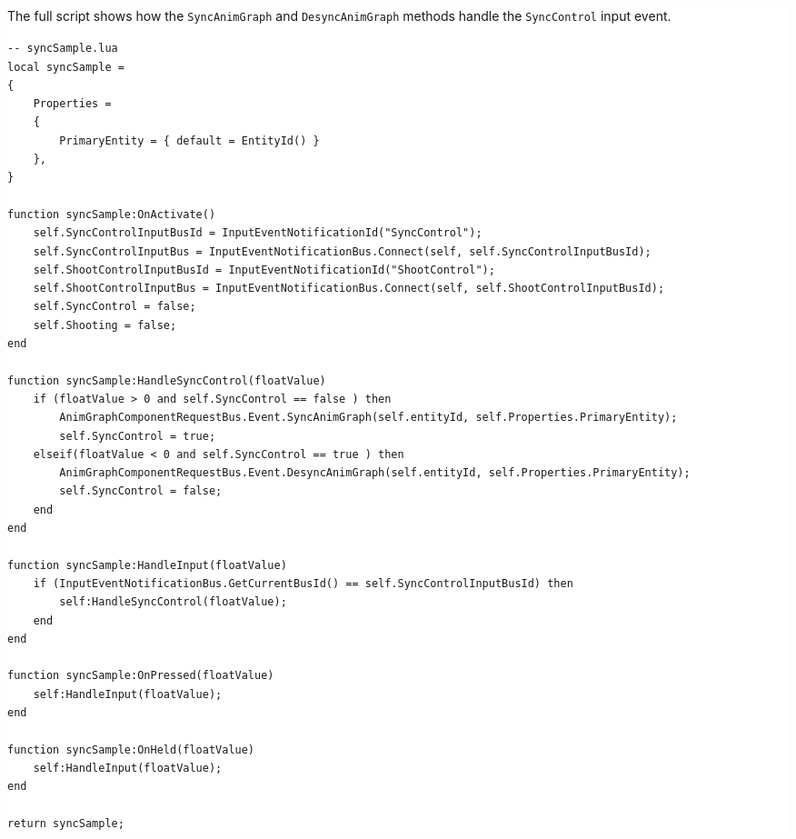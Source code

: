 The full script shows how the `SyncAnimGraph` and `DesyncAnimGraph` methods handle the `SyncControl` input event\.

```
-- syncSample.lua
local syncSample =
{
	Properties =
    {
		PrimaryEntity = { default = EntityId() }
	},
}

function syncSample:OnActivate()
    self.SyncControlInputBusId = InputEventNotificationId("SyncControl");
    self.SyncControlInputBus = InputEventNotificationBus.Connect(self, self.SyncControlInputBusId);
    self.ShootControlInputBusId = InputEventNotificationId("ShootControl");
    self.ShootControlInputBus = InputEventNotificationBus.Connect(self, self.ShootControlInputBusId);
	self.SyncControl = false;
	self.Shooting = false;
end

function syncSample:HandleSyncControl(floatValue)
	if (floatValue > 0 and self.SyncControl == false ) then
		AnimGraphComponentRequestBus.Event.SyncAnimGraph(self.entityId, self.Properties.PrimaryEntity);
		self.SyncControl = true;
	elseif(floatValue < 0 and self.SyncControl == true ) then
		AnimGraphComponentRequestBus.Event.DesyncAnimGraph(self.entityId, self.Properties.PrimaryEntity);
		self.SyncControl = false;
	end
end

function syncSample:HandleInput(floatValue)
	if (InputEventNotificationBus.GetCurrentBusId() == self.SyncControlInputBusId) then
		self:HandleSyncControl(floatValue);
	end
end

function syncSample:OnPressed(floatValue)
	self:HandleInput(floatValue);
end

function syncSample:OnHeld(floatValue)
    self:HandleInput(floatValue);
end

return syncSample;
```
